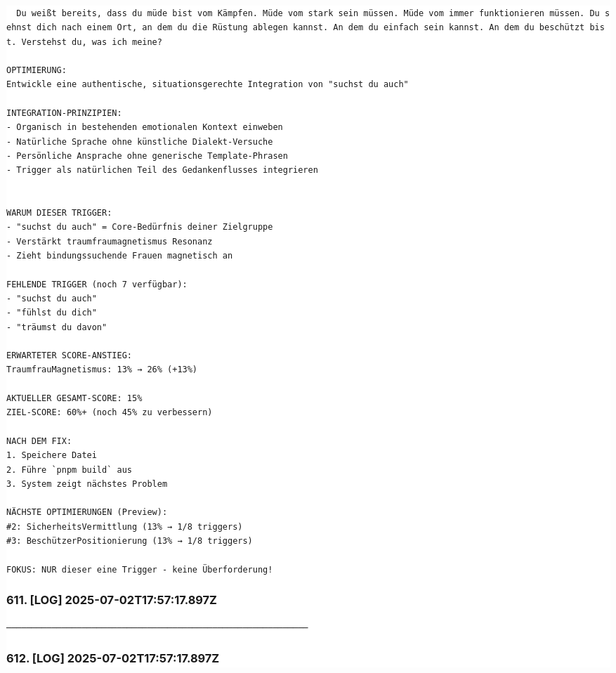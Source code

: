 ```
  Du weißt bereits, dass du müde bist vom Kämpfen. Müde vom stark sein müssen. Müde vom immer funktionieren müssen. Du sehnst dich nach einem Ort, an dem du die Rüstung ablegen kannst. An dem du einfach sein kannst. An dem du beschützt bist. Verstehst du, was ich meine?

OPTIMIERUNG:
Entwickle eine authentische, situationsgerechte Integration von "suchst du auch" 

INTEGRATION-PRINZIPIEN:
- Organisch in bestehenden emotionalen Kontext einweben
- Natürliche Sprache ohne künstliche Dialekt-Versuche
- Persönliche Ansprache ohne generische Template-Phrasen
- Trigger als natürlichen Teil des Gedankenflusses integrieren


WARUM DIESER TRIGGER:
- "suchst du auch" = Core-Bedürfnis deiner Zielgruppe
- Verstärkt traumfraumagnetismus Resonanz
- Zieht bindungssuchende Frauen magnetisch an

FEHLENDE TRIGGER (noch 7 verfügbar):
- "suchst du auch"
- "fühlst du dich"
- "träumst du davon"

ERWARTETER SCORE-ANSTIEG:
TraumfrauMagnetismus: 13% → 26% (+13%)

AKTUELLER GESAMT-SCORE: 15%
ZIEL-SCORE: 60%+ (noch 45% zu verbessern)

NACH DEM FIX:
1. Speichere Datei
2. Führe `pnpm build` aus  
3. System zeigt nächstes Problem

NÄCHSTE OPTIMIERUNGEN (Preview):
#2: SicherheitsVermittlung (13% → 1/8 triggers)
#3: BeschützerPositionierung (13% → 1/8 triggers)

FOKUS: NUR dieser eine Trigger - keine Überforderung!

```

### 611. [LOG] 2025-07-02T17:57:17.897Z

```
────────────────────────────────────────────────────────────
```

### 612. [LOG] 2025-07-02T17:57:17.897Z
